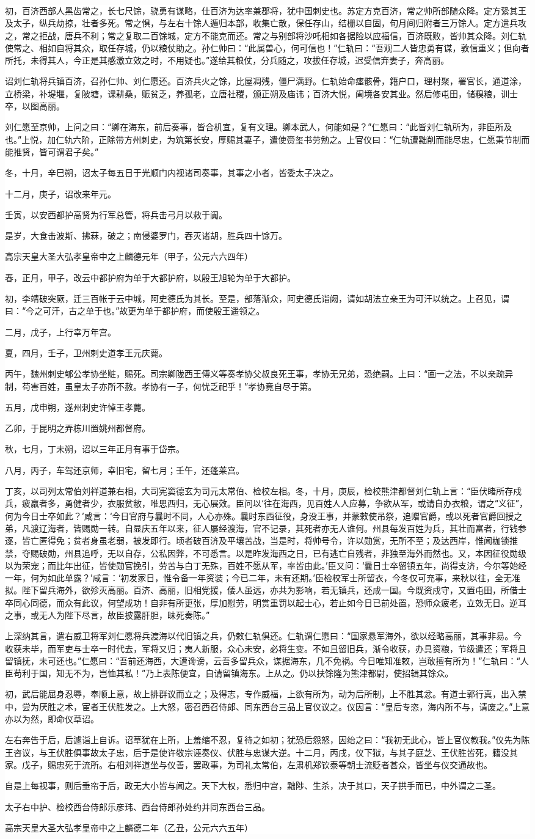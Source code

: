 初，百济西部人黑齿常之，长七尺馀，骁勇有谋略，仕百济为达率兼郡将，犹中国刺史也。苏定方克百济，常之帅所部随众降。定方絷其王及太子，纵兵劫掠，壮者多死。常之惧，与左右十馀人遁归本部，收集亡散，保任存山，结栅以自固，旬月间归附者三万馀人。定方遣兵攻之，常之拒战，唐兵不利；常之复取二百馀城，定方不能克而还。常之与别部将沙吒相如各据险以应福信，百济既败，皆帅其众降。刘仁轨使常之、相如自将其众，取任存城，仍以粮仗助之。孙仁帅曰：“此属兽心，何可信也！”仁轨曰：“吾观二人皆忠勇有谋，敦信重义；但向者所托，未得其人，今正是其感激立效之时，不用疑也。”遂给其粮仗，分兵随之，攻拔任存城，迟受信弃妻子，奔高丽。

诏刘仁轨将兵镇百济，召孙仁帅、刘仁愿还。百济兵火之馀，比屋凋残，僵尸满野。仁轨始命瘗骸骨，籍户口，理村聚，署官长，通道涂，立桥梁，补堤堰，复陂塘，课耕桑，赈贫乏，养孤老，立唐社稷，颁正朔及庙讳；百济大悦，阖境各安其业。然后修屯田，储糗粮，训士卒，以图高丽。

刘仁愿至京帅，上问之曰：“卿在海东，前后奏事，皆合机宜，复有文理。卿本武人，何能如是？”仁愿曰：“此皆刘仁轨所为，非臣所及也。”上悦，加仁轨六阶，正除带方州刺史，为筑第长安，厚赐其妻子，遣使赍玺书劳勉之。上官仪曰：“仁轨遭黜削而能尽忠，仁愿秉节制而能推贤，皆可谓君子矣。”

冬，十月，辛巳朔，诏太子每五日于光顺门内视诸司奏事，其事之小者，皆委太子决之。

十二月，庚子，诏改来年元。

壬寅，以安西都护高贤为行军总管，将兵击弓月以救于阗。

是岁，大食击波斯、拂菻，破之；南侵婆罗门，吞灭诸胡，胜兵四十馀万。

高宗天皇大圣大弘孝皇帝中之上麟德元年（甲子，公元六六四年）

春，正月，甲子，改云中都护府为单于大都护府，以殷王旭轮为单于大都护。

初，李靖破突厥，迁三百帐于云中城，阿史德氏为其长。至是，部落渐众，阿史德氏诣阙，请如胡法立亲王为可汗以统之。上召见，谓曰：“今之可汗，古之单于也。”故更为单于都护府，而使殷王遥领之。

二月，戊子，上行幸万年宫。

夏，四月，壬子，卫州刺史道孝王元庆薨。

丙午，魏州刺史郇公孝协坐赃，赐死。司宗卿陇西王傅义等奏孝协父叔良死王事，孝协无兄弟，恐绝嗣。上曰：“画一之法，不以亲疏异制，苟害百姓，虽皇太子亦所不赦。孝协有一子，何忧乏祀乎！”孝协竟自尽于第。

五月，戊申朔，遂州刺史许悼王孝薨。

乙卯，于昆明之弄栋川置姚州都督府。

秋，七月，丁未朔，诏以三年正月有事于岱宗。

八月，丙子，车驾还京师，幸旧宅，留七月；壬午，还蓬莱宫。

丁亥，以司列太常伯刘祥道兼右相，大司宪窦德玄为司元太常伯、检校左相。冬，十月，庚辰，检校熊津都督刘仁轨上言：“臣伏睹所存戍兵，疲羸者多，勇健者少，衣服贫敝，唯思西归，无心展效。臣问以‘往在海西，见百姓人人应募，争欲从军，或请自办衣粮，谓之“义征”，何为今日士卒如此？’咸言：‘今日官府与曩时不同，人心亦殊。曩时东西征役，身没王事，并蒙敕使吊祭，追赠官爵，或以死者官爵回授之弟，凡渡辽海者，皆赐勋一转。自显庆五年以来，征人屡经渡海，官不记录，其死者亦无人谁何。州县每发百姓为兵，其壮而富者，行钱参逐，皆亡匿得免；贫者身虽老弱，被发即行。顷者破百济及平壤苦战，当是时，将帅号令，许以勋赏，无所不至；及达西岸，惟闻枷锁推禁，夺赐破勋，州县追呼，无以自存，公私因弊，不可悉言。以是昨发海西之日，已有逃亡自残者，非独至海外而然也。又，本因征役勋级以为荣宠；而比年出征，皆使勋官挽引，劳苦与白丁无殊，百姓不愿从军，率皆由此。’臣又问：‘曩日士卒留镇五年，尚得支济，今尔等始经一年，何为如此单露？’咸言：‘初发家日，惟令备一年资装；今已二年，未有还期。’臣检校军士所留衣，今冬仅可充事，来秋以往，全无准拟。陛下留兵海外，欲殄灭高丽。百济、高丽，旧相党援，倭人虽远，亦共为影响，若无镇兵，还成一国。今既资戍守，又置屯田，所借士卒同心同德，而众有此议，何望成功！自非有所更张，厚加慰劳，明赏重罚以起士心，若止如今日已前处置，恐师众疲老，立效无日。逆耳之事，或无人为陛下尽言，故臣披露肝胆，昧死奏陈。”

上深纳其言，遣右威卫将军刘仁愿将兵渡海以代旧镇之兵，仍敕仁轨俱还。仁轨谓仁愿曰：“国家悬军海外，欲以经略高丽，其事非易。今收获未毕，而军吏与士卒一时代去，军将又归；夷人新服，众心未安，必将生变。不如且留旧兵，渐令收获，办具资粮，节级遣还；军将且留镇抚，未可还也。”仁愿曰：“吾前还海西，大遭谗谤，云吾多留兵众，谋据海东，几不免祸。今日唯知准敕，岂敢擅有所为！”仁轨曰：“人臣苟利于国，知无不为，岂恤其私！”乃上表陈便宜，自请留镇海东。上从之。仍以扶馀隆为熊津都尉，使招辑其馀众。

初，武后能屈身忍辱，奉顺上意，故上排群议而立之；及得志，专作威福，上欲有所为，动为后所制，上不胜其忿。有道士郭行真，出入禁中，尝为厌胜之术，宦者王伏胜发之。上大怒，密召西召侍郎、同东西台三品上官仪议之。仪因言：“皇后专恣，海内所不与，请废之。”上意亦以为然，即命仪草诏。

左右奔告于后，后遽诣上自诉。诏草犹在上所，上羞缩不忍，复待之如初；犹恐后怨怒，因绐之曰：“我初无此心，皆上官仪教我。”仪先为陈王咨议，与王伏胜俱事故太子忠，后于是使许敬宗诬奏仪、伏胜与忠谋大逆。十二月，丙戌，仪下狱，与其子庭芝、王伏胜皆死，籍没其家。戊子，赐忠死于流所。右相刘祥道坐与仪善，罢政事，为司礼太常伯，左肃机郑钦泰等朝士流贬者甚众，皆坐与仪交通故也。

自是上每视事，则后垂帘于后，政无大小皆与闻之。天下大权，悉归中宫，黜陟、生杀，决于其口，天子拱手而已，中外谓之二圣。

太子右中护、检校西台侍郎乐彦玮、西台侍郎孙处约并同东西台三品。

高宗天皇大圣大弘孝皇帝中之上麟德二年（乙丑，公元六六五年）
